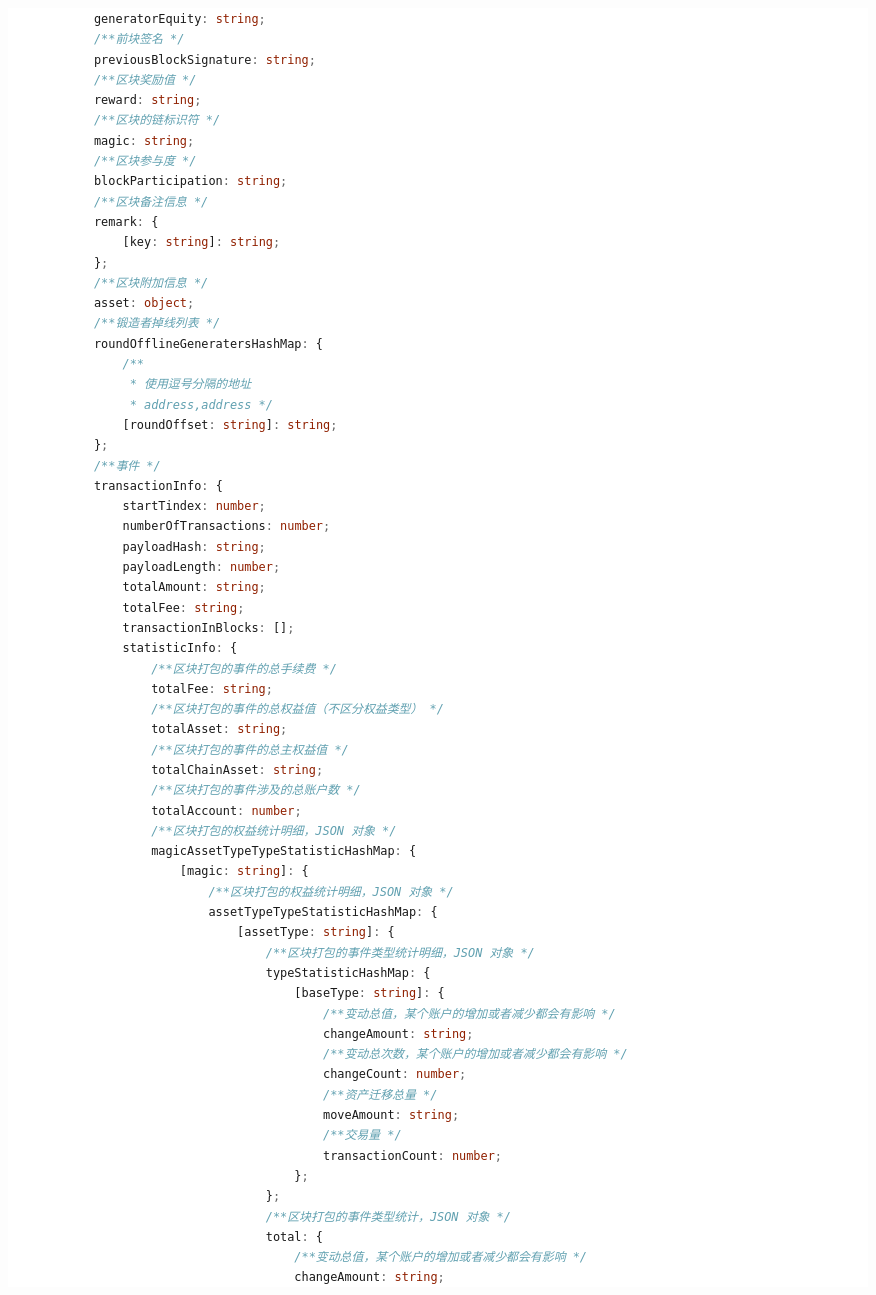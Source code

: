 ```typescript
            generatorEquity: string;
            /**前块签名 */
            previousBlockSignature: string;
            /**区块奖励值 */
            reward: string;
            /**区块的链标识符 */
            magic: string;
            /**区块参与度 */
            blockParticipation: string;
            /**区块备注信息 */
            remark: {
                [key: string]: string;
            };
            /**区块附加信息 */
            asset: object;
            /**锻造者掉线列表 */
            roundOfflineGeneratersHashMap: {
                /**
                 * 使用逗号分隔的地址
                 * address,address */
                [roundOffset: string]: string;
            };
            /**事件 */
            transactionInfo: {
                startTindex: number;
                numberOfTransactions: number;
                payloadHash: string;
                payloadLength: number;
                totalAmount: string;
                totalFee: string;
                transactionInBlocks: [];
                statisticInfo: {
                    /**区块打包的事件的总手续费 */
                    totalFee: string;
                    /**区块打包的事件的总权益值（不区分权益类型） */
                    totalAsset: string;
                    /**区块打包的事件的总主权益值 */
                    totalChainAsset: string;
                    /**区块打包的事件涉及的总账户数 */
                    totalAccount: number;
                    /**区块打包的权益统计明细，JSON 对象 */
                    magicAssetTypeTypeStatisticHashMap: {
                        [magic: string]: {
                            /**区块打包的权益统计明细，JSON 对象 */
                            assetTypeTypeStatisticHashMap: {
                                [assetType: string]: {
                                    /**区块打包的事件类型统计明细，JSON 对象 */
                                    typeStatisticHashMap: {
                                        [baseType: string]: {
                                            /**变动总值，某个账户的增加或者减少都会有影响 */
                                            changeAmount: string;
                                            /**变动总次数，某个账户的增加或者减少都会有影响 */
                                            changeCount: number;
                                            /**资产迁移总量 */
                                            moveAmount: string;
                                            /**交易量 */
                                            transactionCount: number;
                                        };
                                    };
                                    /**区块打包的事件类型统计，JSON 对象 */
                                    total: {
                                        /**变动总值，某个账户的增加或者减少都会有影响 */
                                        changeAmount: string;
```